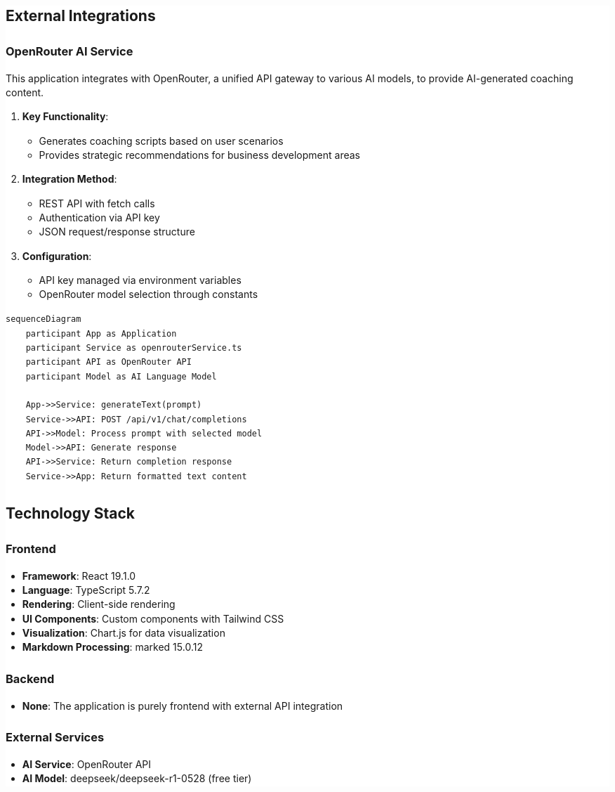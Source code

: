 ## External Integrations

### OpenRouter AI Service

This application integrates with OpenRouter, a unified API gateway to various AI models, to provide AI-generated coaching content.

1. **Key Functionality**:
   - Generates coaching scripts based on user scenarios
   - Provides strategic recommendations for business development areas

2. **Integration Method**:
   - REST API with fetch calls
   - Authentication via API key
   - JSON request/response structure

3. **Configuration**:
   - API key managed via environment variables
   - OpenRouter model selection through constants

```mermaid
sequenceDiagram
    participant App as Application
    participant Service as openrouterService.ts
    participant API as OpenRouter API
    participant Model as AI Language Model

    App->>Service: generateText(prompt)
    Service->>API: POST /api/v1/chat/completions
    API->>Model: Process prompt with selected model
    Model->>API: Generate response
    API->>Service: Return completion response
    Service->>App: Return formatted text content
```

## Technology Stack

### Frontend
- **Framework**: React 19.1.0
- **Language**: TypeScript 5.7.2
- **Rendering**: Client-side rendering
- **UI Components**: Custom components with Tailwind CSS
- **Visualization**: Chart.js for data visualization
- **Markdown Processing**: marked 15.0.12

### Backend
- **None**: The application is purely frontend with external API integration

### External Services
- **AI Service**: OpenRouter API
- **AI Model**: deepseek/deepseek-r1-0528 (free tier)
